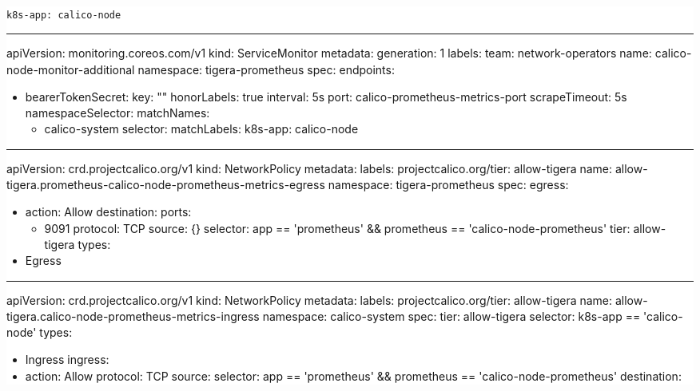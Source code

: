     k8s-app: calico-node
---
apiVersion: monitoring.coreos.com/v1
kind: ServiceMonitor
metadata:
  generation: 1
  labels:
    team: network-operators
  name: calico-node-monitor-additional
  namespace: tigera-prometheus
spec:
  endpoints:
  - bearerTokenSecret:
      key: ""
    honorLabels: true
    interval: 5s
    port: calico-prometheus-metrics-port
    scrapeTimeout: 5s
  namespaceSelector:
    matchNames:
    - calico-system
  selector:
    matchLabels:
      k8s-app: calico-node
---
apiVersion: crd.projectcalico.org/v1
kind: NetworkPolicy
metadata:
  labels:
    projectcalico.org/tier: allow-tigera
  name: allow-tigera.prometheus-calico-node-prometheus-metrics-egress
  namespace: tigera-prometheus
spec:
  egress:
  - action: Allow
    destination:
      ports:
      - 9091
    protocol: TCP
    source: {}
  selector: app == 'prometheus' && prometheus == 'calico-node-prometheus'
  tier: allow-tigera
  types:
  - Egress
---
apiVersion: crd.projectcalico.org/v1
kind: NetworkPolicy
metadata:
  labels:
    projectcalico.org/tier: allow-tigera
  name: allow-tigera.calico-node-prometheus-metrics-ingress
  namespace: calico-system
spec:
  tier: allow-tigera
  selector: k8s-app == 'calico-node'
  types:
  - Ingress
  ingress:
  - action: Allow
    protocol: TCP
    source:
      selector: app == 'prometheus' && prometheus == 'calico-node-prometheus'
    destination:
